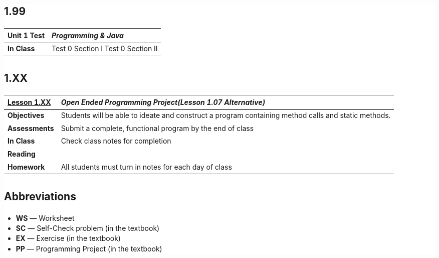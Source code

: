 ## 1.99

| Unit 1 Test     | _Programming & Java_
|:----------------|:--------------------
| **In Class**    | Test 0 Section I Test 0 Section II

## 1.XX

| [Lesson 1.XX][]   | _Open Ended Programming Project(Lesson 1.07 Alternative)_
|:----------------|:-------------------------------------------------------------
| **Objectives**  | Students will be able to ideate and construct a program containing method calls and static methods.
| **Assessments** | Submit a complete, functional program by the end of class
| **In Class**    | Check class notes for completion
| **Reading**     |
| **Homework**    | All students must turn in notes for each day of class

## Abbreviations

- **WS** — Worksheet
- **SC** — Self-Check problem (in the textbook)
- **EX** — Exercise (in the textbook)
- **PP** — Programming Project (in the textbook)

[1.01]: Lesson-101.md
[1.02]: Lesson-102.md
[1.03]: Lesson-103.md
[1.04]: Lesson-104.md
[1.05]: Lesson-105.md
[1.06]: Lesson-106.md
[1.07]: Lesson-107.md
[1.08]: Lesson-108.md
[1.09]: Lesson-109.md
[1.99]: #199
[1.XX]: Lesson-1XX.md
[Lesson 1.01]: Lesson-101.md
[Lesson 1.02]: Lesson-102.md
[Lesson 1.03]: Lesson-103.md
[Lesson 1.04]: Lesson-104.md
[Lesson 1.05]: Lesson-105.md
[Lesson 1.06]: Lesson-106.md
[Lesson 1.07]: Lesson-107.md
[Lesson 1.08]: Lesson-108.md
[Lesson 1.09]: Lesson-109.md
[Lesson 1.XX]: Lesson-1XX.md
[Unit 1 Slides]:    https://raw.githubusercontent.com/TEALSK12/apcsa-public/master/curriculum/Unit1/Unit1.pptx
[Unit 1 Word Bank]: https://raw.githubusercontent.com/TEALSK12/apcsa-public/master/curriculum/Unit1/Unit%201%20Word%20Bank.docx
[WS 1.1.1]: https://raw.githubusercontent.com/TEALSK12/apcsa-public/master/curriculum/Unit1/WS%201.1.1.docx
[WS 1.1.2]: https://raw.githubusercontent.com/TEALSK12/apcsa-public/master/curriculum/Unit1/WS%201.1.2.docx
[WS 1.4]:   https://raw.githubusercontent.com/TEALSK12/apcsa-public/master/curriculum/Unit1/WS%201.4.docx
[WS 1.9]:   https://raw.githubusercontent.com/TEALSK12/apcsa-public/master/curriculum/Unit1/WS%201.9.docx
[Curriculum Assets]: ../Assets.md
